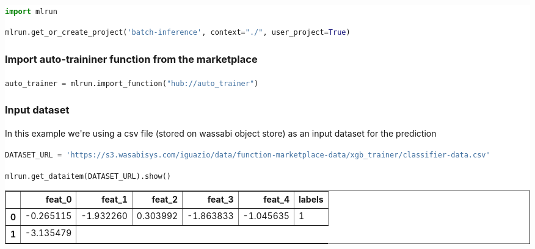 
```python
import mlrun
```


```python
mlrun.get_or_create_project('batch-inference', context="./", user_project=True)
```

### Import auto-traininer function from the marketplace


```python
auto_trainer = mlrun.import_function("hub://auto_trainer")
```

### Input dataset

In this example we're using a csv file (stored on wassabi object store) as an input dataset for the prediction <br>

```python
DATASET_URL = 'https://s3.wasabisys.com/iguazio/data/function-marketplace-data/xgb_trainer/classifier-data.csv'
```

```python
mlrun.get_dataitem(DATASET_URL).show()
```

<div>
<style scoped>
    .dataframe tbody tr th:only-of-type {
        vertical-align: middle;
    }

    .dataframe tbody tr th {
        vertical-align: top;
    }

    .dataframe thead th {
        text-align: right;
    }
</style>
<table border="1" class="dataframe">
  <thead>
    <tr style="text-align: right;">
      <th></th>
      <th>feat_0</th>
      <th>feat_1</th>
      <th>feat_2</th>
      <th>feat_3</th>
      <th>feat_4</th>
      <th>labels</th>
    </tr>
  </thead>
  <tbody>
    <tr>
      <th>0</th>
      <td>-0.265115</td>
      <td>-1.932260</td>
      <td>0.303992</td>
      <td>-1.863833</td>
      <td>-1.045635</td>
      <td>1</td>
    </tr>
    <tr>
      <th>1</th>
      <td>-3.135479</td>